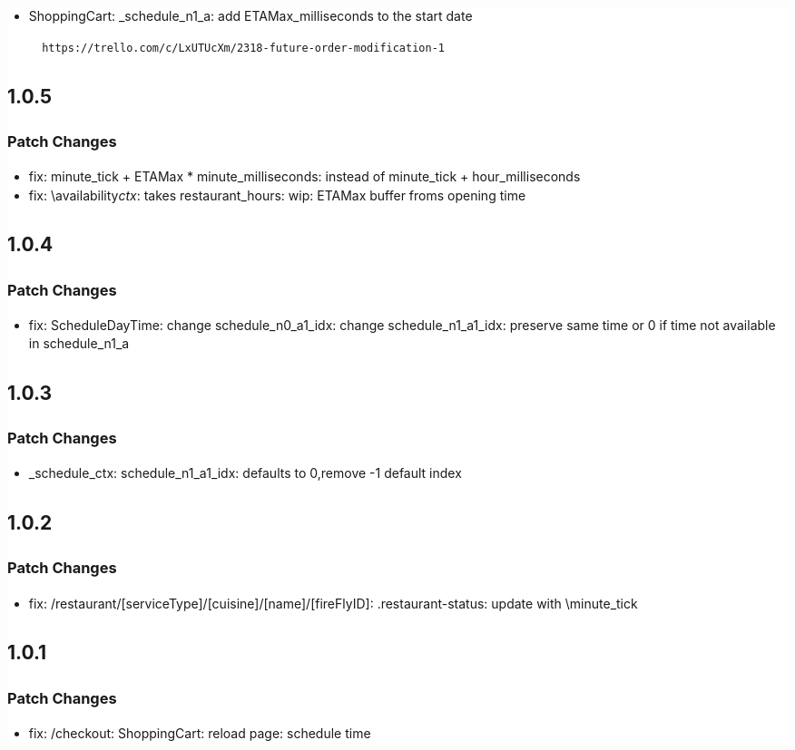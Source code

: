 - ShoppingCart: \_schedule_n1_a: add ETAMax_milliseconds to the start date

      	https://trello.com/c/LxUTUcXm/2318-future-order-modification-1

## 1.0.5

### Patch Changes

- fix: minute_tick + ETAMax \* minute_milliseconds: instead of minute_tick + hour_milliseconds
- fix: \availability*ctx*: takes restaurant_hours: wip: ETAMax buffer froms opening time

## 1.0.4

### Patch Changes

- fix: ScheduleDayTime: change schedule_n0_a1_idx: change schedule_n1_a1_idx: preserve same time or 0 if time not
  available in schedule_n1_a

## 1.0.3

### Patch Changes

- \_schedule_ctx: schedule_n1_a1_idx: defaults to 0,remove -1 default index

## 1.0.2

### Patch Changes

- fix: /restaurant/[serviceType]/[cuisine]/[name]/[fireFlyID]: .restaurant-status: update with \minute_tick

## 1.0.1

### Patch Changes

- fix: /checkout: ShoppingCart: reload page: schedule time
